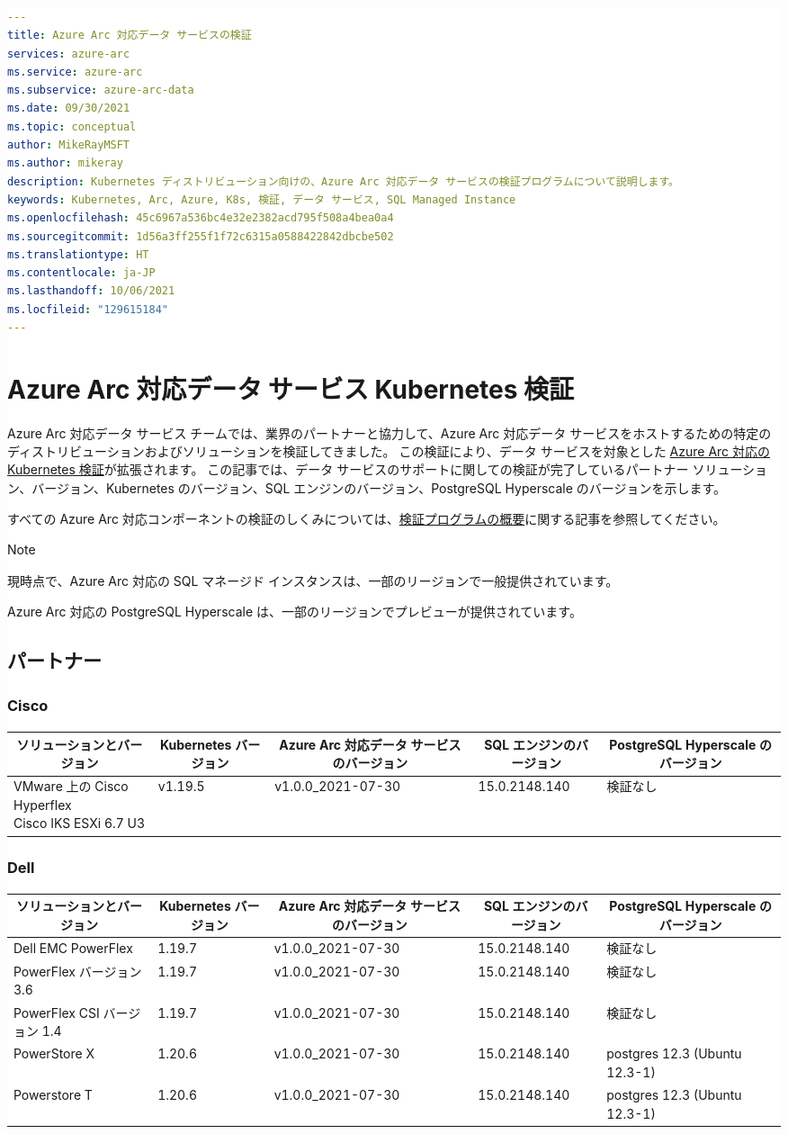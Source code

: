 ```yaml
---
title: Azure Arc 対応データ サービスの検証
services: azure-arc
ms.service: azure-arc
ms.subservice: azure-arc-data
ms.date: 09/30/2021
ms.topic: conceptual
author: MikeRayMSFT
ms.author: mikeray
description: Kubernetes ディストリビューション向けの、Azure Arc 対応データ サービスの検証プログラムについて説明します。
keywords: Kubernetes, Arc, Azure, K8s, 検証, データ サービス, SQL Managed Instance
ms.openlocfilehash: 45c6967a536bc4e32e2382acd795f508a4bea0a4
ms.sourcegitcommit: 1d56a3ff255f1f72c6315a0588422842dbcbe502
ms.translationtype: HT
ms.contentlocale: ja-JP
ms.lasthandoff: 10/06/2021
ms.locfileid: "129615184"
---
```

# <a name="azure-arc-enabled-data-services-kubernetes-validation"></a>Azure Arc 対応データ サービス Kubernetes 検証

Azure Arc 対応データ サービス チームでは、業界のパートナーと協力して、Azure Arc 対応データ サービスをホストするための特定のディストリビューションおよびソリューションを検証してきました。 この検証により、データ サービスを対象とした [Azure Arc 対応の Kubernetes 検証](../kubernetes/validation-program.md)が拡張されます。 この記事では、データ サービスのサポートに関しての検証が完了しているパートナー ソリューション、バージョン、Kubernetes のバージョン、SQL エンジンのバージョン、PostgreSQL Hyperscale のバージョンを示します。 

すべての Azure Arc 対応コンポーネントの検証のしくみについては、[検証プログラムの概要](../validation-program/overview.md)に関する記事を参照してください。

> [!NOTE]
> 現時点で、Azure Arc 対応の SQL マネージド インスタンスは、一部のリージョンで一般提供されています。
>
> Azure Arc 対応の PostgreSQL Hyperscale は、一部のリージョンでプレビューが提供されています。

## <a name="partners"></a>パートナー

### <a name="cisco"></a>Cisco

|ソリューションとバージョン | Kubernetes バージョン | Azure Arc 対応データ サービスのバージョン | SQL エンジンのバージョン | PostgreSQL Hyperscale のバージョン
|-----|-----|-----|-----|-----|
|VMware 上の Cisco Hyperflex <br/> Cisco IKS ESXi 6.7 U3 |v1.19.5|v1.0.0_2021-07-30|15.0.2148.140| 検証なし |

### <a name="dell"></a>Dell

|ソリューションとバージョン | Kubernetes バージョン | Azure Arc 対応データ サービスのバージョン | SQL エンジンのバージョン | PostgreSQL Hyperscale のバージョン
|-----|-----|-----|-----|-----|
| Dell EMC PowerFlex |1.19.7|v1.0.0_2021-07-30|15.0.2148.140 | 検証なし |
| PowerFlex バージョン 3.6 |1.19.7|v1.0.0_2021-07-30|15.0.2148.140 | 検証なし |
| PowerFlex CSI バージョン 1.4 |1.19.7|v1.0.0_2021-07-30|15.0.2148.140 | 検証なし |
| PowerStore X|1.20.6|v1.0.0_2021-07-30|15.0.2148.140 |postgres 12.3 (Ubuntu 12.3-1) |
| Powerstore T|1.20.6|v1.0.0_2021-07-30|15.0.2148.140 |postgres 12.3 (Ubuntu 12.3-1)|
